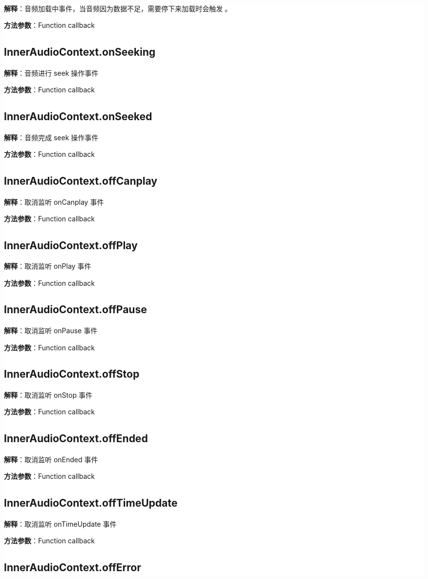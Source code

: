 **解释**：音频加载中事件，当音频因为数据不足，需要停下来加载时会触发 。

**方法参数**：Function callback

## InnerAudioContext.onSeeking

**解释**：音频进行 seek 操作事件

**方法参数**：Function callback

## InnerAudioContext.onSeeked

**解释**：音频完成 seek 操作事件

**方法参数**：Function callback

## InnerAudioContext.offCanplay

**解释**：取消监听 onCanplay 事件

**方法参数**：Function callback

## InnerAudioContext.offPlay

**解释**：取消监听 onPlay 事件

**方法参数**：Function callback

## InnerAudioContext.offPause

**解释**：取消监听 onPause 事件

**方法参数**：Function callback

## InnerAudioContext.offStop

**解释**：取消监听 onStop 事件

**方法参数**：Function callback

## InnerAudioContext.offEnded

**解释**：取消监听 onEnded 事件

**方法参数**：Function callback

## InnerAudioContext.offTimeUpdate

**解释**：取消监听 onTimeUpdate 事件

**方法参数**：Function callback

## InnerAudioContext.offError
